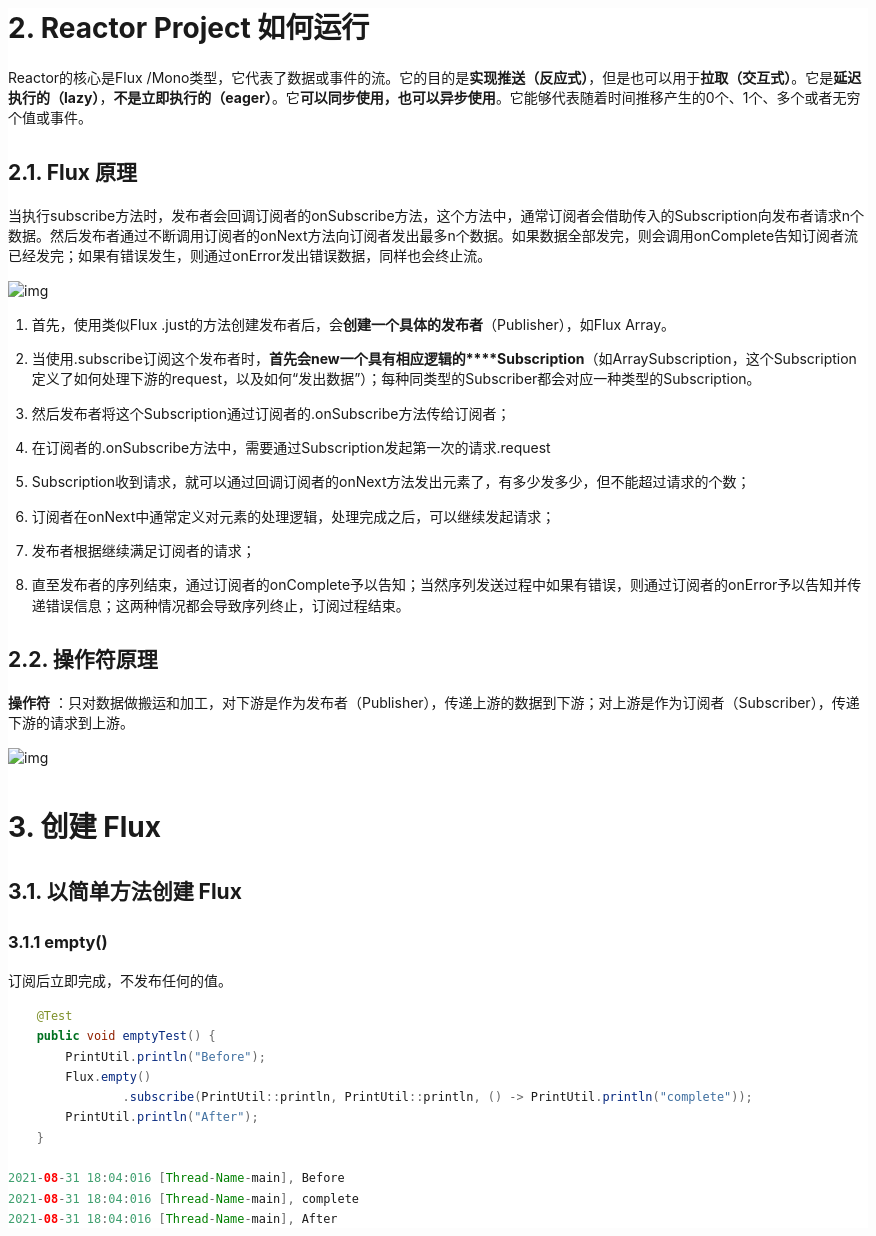 

# 2. Reactor Project 如何运行

Reactor的核心是Flux /Mono类型，它代表了数据或事件的流。它的目的是**实现推送（反应式）**，但是也可以用于**拉取（交互式）**。它是**延迟执行的（lazy）**，**不是立即执行的（eager）**。它**可以同步使用，也可以异步使用**。它能够代表随着时间推移产生的0个、1个、多个或者无穷个值或事件。

## 2.1. Flux 原理

当执行subscribe方法时，发布者会回调订阅者的onSubscribe方法，这个方法中，通常订阅者会借助传入的Subscription向发布者请求n个数据。然后发布者通过不断调用订阅者的onNext方法向订阅者发出最多n个数据。如果数据全部发完，则会调用onComplete告知订阅者流已经发完；如果有错误发生，则通过onError发出错误数据，同样也会终止流。



![img](https://p3-juejin.byteimg.com/tos-cn-i-k3u1fbpfcp/b3b396cbac9e4b0a967edf0c41823618~tplv-k3u1fbpfcp-zoom-1.image)



1. 首先，使用类似Flux .just的方法创建发布者后，会**创建一个具体的发布者**（Publisher），如Flux Array。
2. 当使用.subscribe订阅这个发布者时，**首先会new一个具有相应逻辑的****Subscription**（如ArraySubscription，这个Subscription定义了如何处理下游的request，以及如何“发出数据”）；每种同类型的Subscriber都会对应一种类型的Subscription。

1. 然后发布者将这个Subscription通过订阅者的.onSubscribe方法传给订阅者；
2. 在订阅者的.onSubscribe方法中，需要通过Subscription发起第一次的请求.request

1. Subscription收到请求，就可以通过回调订阅者的onNext方法发出元素了，有多少发多少，但不能超过请求的个数；
2. 订阅者在onNext中通常定义对元素的处理逻辑，处理完成之后，可以继续发起请求；

1. 发布者根据继续满足订阅者的请求；
2. 直至发布者的序列结束，通过订阅者的onComplete予以告知；当然序列发送过程中如果有错误，则通过订阅者的onError予以告知并传递错误信息；这两种情况都会导致序列终止，订阅过程结束。



## 2.2. 操作符原理



**操作符** ：只对数据做搬运和加工，对下游是作为发布者（Publisher），传递上游的数据到下游；对上游是作为订阅者（Subscriber），传递下游的请求到上游。



![img](https://p3-juejin.byteimg.com/tos-cn-i-k3u1fbpfcp/5f1fd0157cc641129e06ac2281835c01~tplv-k3u1fbpfcp-zoom-1.image)



# 3. 创建 Flux 

## 3.1. 以简单方法创建 Flux 

### 3.1.1 empty()

订阅后立即完成，不发布任何的值。

```java
    @Test
    public void emptyTest() {
        PrintUtil.println("Before");
        Flux.empty()
                .subscribe(PrintUtil::println, PrintUtil::println, () -> PrintUtil.println("complete"));
        PrintUtil.println("After");
    }

2021-08-31 18:04:016 [Thread-Name-main], Before
2021-08-31 18:04:016 [Thread-Name-main], complete
2021-08-31 18:04:016 [Thread-Name-main], After
```
